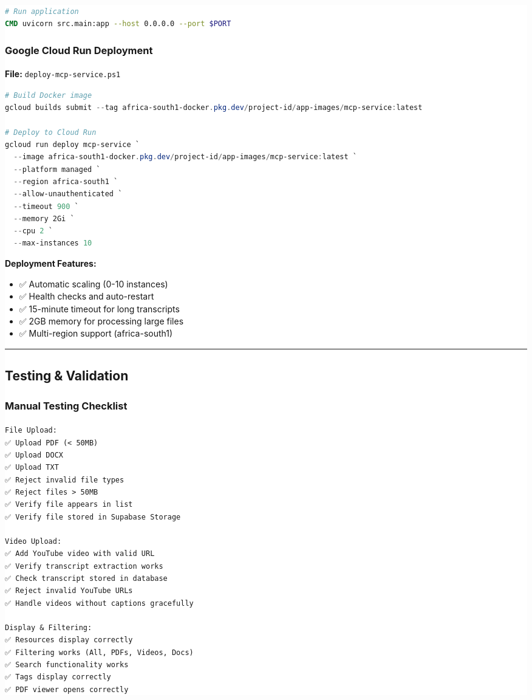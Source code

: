 ```dockerfile
# Run application
CMD uvicorn src.main:app --host 0.0.0.0 --port $PORT
```

### Google Cloud Run Deployment

**File:** `deploy-mcp-service.ps1`

```powershell
# Build Docker image
gcloud builds submit --tag africa-south1-docker.pkg.dev/project-id/app-images/mcp-service:latest

# Deploy to Cloud Run
gcloud run deploy mcp-service `
  --image africa-south1-docker.pkg.dev/project-id/app-images/mcp-service:latest `
  --platform managed `
  --region africa-south1 `
  --allow-unauthenticated `
  --timeout 900 `
  --memory 2Gi `
  --cpu 2 `
  --max-instances 10
```

**Deployment Features:**
- ✅ Automatic scaling (0-10 instances)
- ✅ Health checks and auto-restart
- ✅ 15-minute timeout for long transcripts
- ✅ 2GB memory for processing large files
- ✅ Multi-region support (africa-south1)

---

## Testing & Validation

### Manual Testing Checklist
```
File Upload:
✅ Upload PDF (< 50MB)
✅ Upload DOCX
✅ Upload TXT
✅ Reject invalid file types
✅ Reject files > 50MB
✅ Verify file appears in list
✅ Verify file stored in Supabase Storage

Video Upload:
✅ Add YouTube video with valid URL
✅ Verify transcript extraction works
✅ Check transcript stored in database
✅ Reject invalid YouTube URLs
✅ Handle videos without captions gracefully

Display & Filtering:
✅ Resources display correctly
✅ Filtering works (All, PDFs, Videos, Docs)
✅ Search functionality works
✅ Tags display correctly
✅ PDF viewer opens correctly
```
